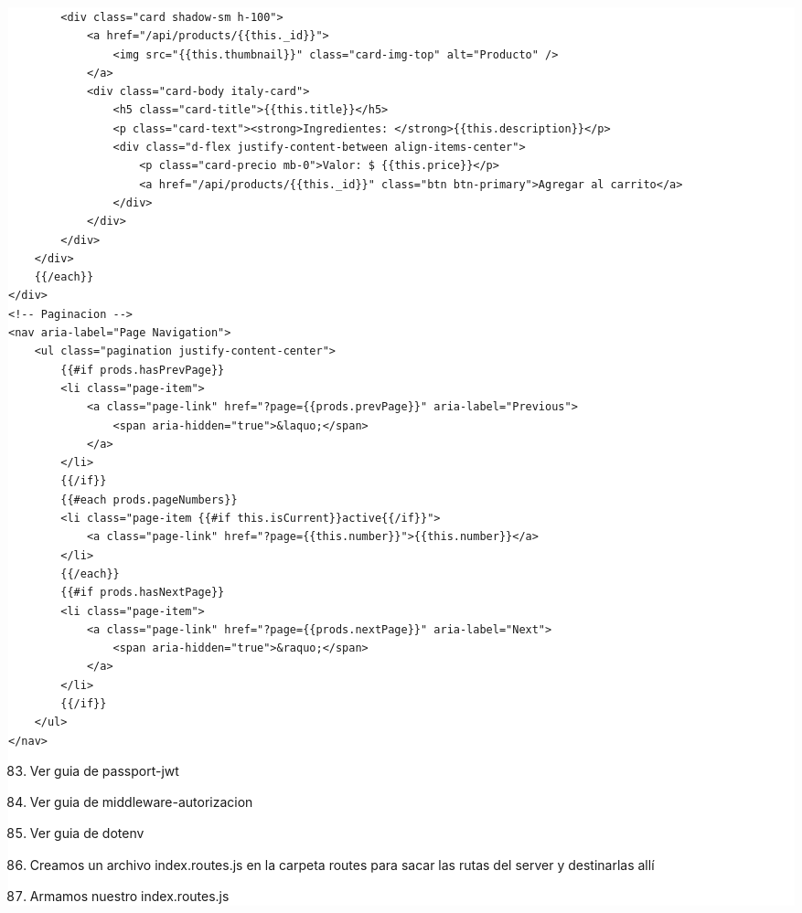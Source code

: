             <div class="card shadow-sm h-100">
                <a href="/api/products/{{this._id}}">
                    <img src="{{this.thumbnail}}" class="card-img-top" alt="Producto" />
                </a>
                <div class="card-body italy-card">
                    <h5 class="card-title">{{this.title}}</h5>
                    <p class="card-text"><strong>Ingredientes: </strong>{{this.description}}</p>
                    <div class="d-flex justify-content-between align-items-center">
                        <p class="card-precio mb-0">Valor: $ {{this.price}}</p>
                        <a href="/api/products/{{this._id}}" class="btn btn-primary">Agregar al carrito</a>
                    </div>
                </div>
            </div>
        </div>
        {{/each}}
    </div>
    <!-- Paginacion -->
    <nav aria-label="Page Navigation">
        <ul class="pagination justify-content-center">
            {{#if prods.hasPrevPage}}
            <li class="page-item">
                <a class="page-link" href="?page={{prods.prevPage}}" aria-label="Previous">
                    <span aria-hidden="true">&laquo;</span>
                </a>
            </li>
            {{/if}}
            {{#each prods.pageNumbers}}
            <li class="page-item {{#if this.isCurrent}}active{{/if}}">
                <a class="page-link" href="?page={{this.number}}">{{this.number}}</a>
            </li>
            {{/each}}
            {{#if prods.hasNextPage}}
            <li class="page-item">
                <a class="page-link" href="?page={{prods.nextPage}}" aria-label="Next">
                    <span aria-hidden="true">&raquo;</span>
                </a>
            </li>
            {{/if}}
        </ul>
    </nav>
</div>

83) Ver guia de passport-jwt

84) Ver guia de middleware-autorizacion

85) Ver guia de dotenv

86) Creamos un archivo index.routes.js en la carpeta routes para sacar las rutas del server y destinarlas allí

87) Armamos nuestro index.routes.js
